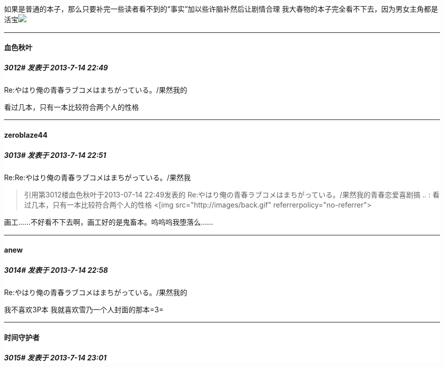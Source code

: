 
如果是普通的本子，那么只要补完一些读者看不到的“事实”加以些许脑补然后让剧情合理
我大春物的本子完全看不下去，因为男女主角都是活宝<img src="https://static.saraba1st.com/image/smiley/face/161.jpg" referrerpolicy="no-referrer">







-----

####  血色秋叶  
##### 3012#       发表于 2013-7-14 22:49

Re:やはり俺の青春ラブコメはまちがっている。/果然我的



看过几本，只有一本比较符合两个人的性格







-----

####  zeroblaze44  
##### 3013#       发表于 2013-7-14 22:51

Re:Re:やはり俺の青春ラブコメはまちがっている。/果然我


<blockquote>引用第3012楼血色秋叶于2013-07-14 22:49发表的 Re:やはり俺の青春ラブコメはまちがっている。/果然我的青春恋爱喜剧搞 .. :
看过几本，只有一本比较符合两个人的性格 <[img src="http://images/back.gif" referrerpolicy="no-referrer"></blockquote>
画工……不好看不下去啊，画工好的是鬼畜本。呜呜呜我堕落么……







-----

####  anew  
##### 3014#       发表于 2013-7-14 22:58

Re:やはり俺の青春ラブコメはまちがっている。/果然我的



我不喜欢3P本
我就喜欢雪乃一个人封面的那本=3=







-----

####  时间守护者  
##### 3015#       发表于 2013-7-14 23:01

